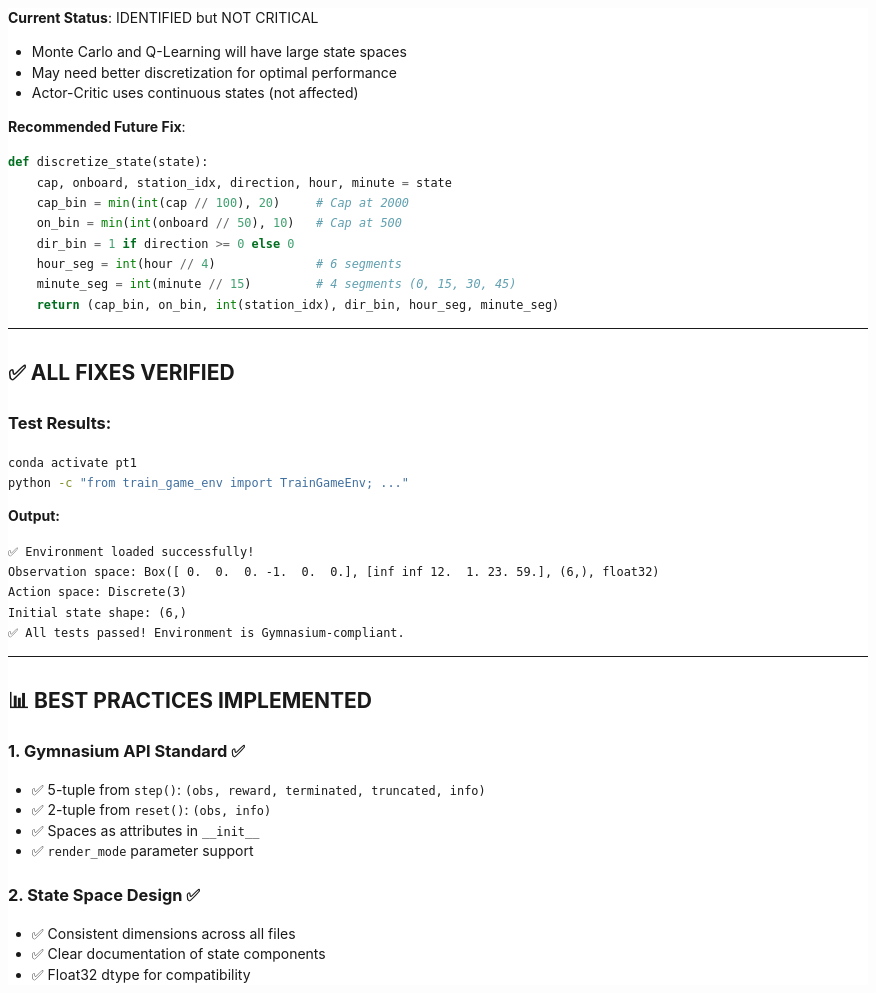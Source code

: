 **Current Status**: IDENTIFIED but NOT CRITICAL
- Monte Carlo and Q-Learning will have large state spaces
- May need better discretization for optimal performance
- Actor-Critic uses continuous states (not affected)

**Recommended Future Fix**:
```python
def discretize_state(state):
    cap, onboard, station_idx, direction, hour, minute = state
    cap_bin = min(int(cap // 100), 20)     # Cap at 2000
    on_bin = min(int(onboard // 50), 10)   # Cap at 500
    dir_bin = 1 if direction >= 0 else 0
    hour_seg = int(hour // 4)              # 6 segments
    minute_seg = int(minute // 15)         # 4 segments (0, 15, 30, 45)
    return (cap_bin, on_bin, int(station_idx), dir_bin, hour_seg, minute_seg)
```

---

## ✅ ALL FIXES VERIFIED

### Test Results:

```bash
conda activate pt1
python -c "from train_game_env import TrainGameEnv; ..."
```

**Output:**
```
✅ Environment loaded successfully!
Observation space: Box([ 0.  0.  0. -1.  0.  0.], [inf inf 12.  1. 23. 59.], (6,), float32)
Action space: Discrete(3)
Initial state shape: (6,)
✅ All tests passed! Environment is Gymnasium-compliant.
```

---

## 📊 BEST PRACTICES IMPLEMENTED

### 1. **Gymnasium API Standard** ✅
- ✅ 5-tuple from `step()`: `(obs, reward, terminated, truncated, info)`
- ✅ 2-tuple from `reset()`: `(obs, info)`
- ✅ Spaces as attributes in `__init__`
- ✅ `render_mode` parameter support

### 2. **State Space Design** ✅
- ✅ Consistent dimensions across all files
- ✅ Clear documentation of state components
- ✅ Float32 dtype for compatibility
